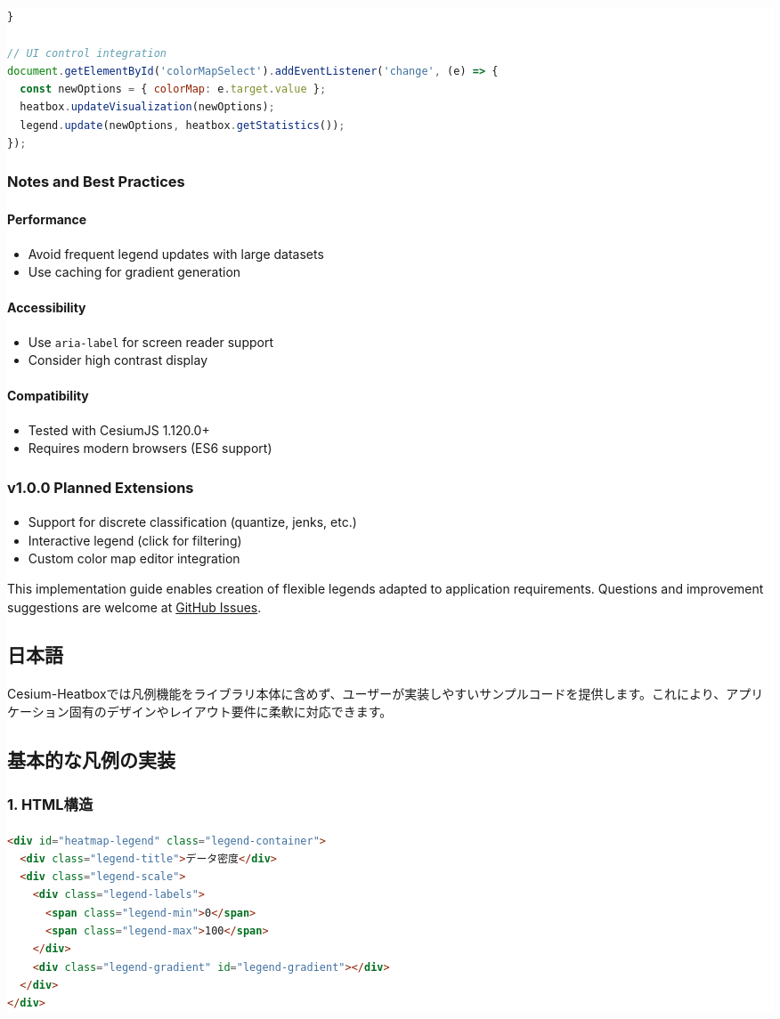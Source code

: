 ```javascript
}

// UI control integration
document.getElementById('colorMapSelect').addEventListener('change', (e) => {
  const newOptions = { colorMap: e.target.value };
  heatbox.updateVisualization(newOptions);
  legend.update(newOptions, heatbox.getStatistics());
});
```

### Notes and Best Practices

#### Performance
- Avoid frequent legend updates with large datasets
- Use caching for gradient generation

#### Accessibility
- Use `aria-label` for screen reader support
- Consider high contrast display

#### Compatibility
- Tested with CesiumJS 1.120.0+
- Requires modern browsers (ES6 support)

### v1.0.0 Planned Extensions

- Support for discrete classification (quantize, jenks, etc.)
- Interactive legend (click for filtering)
- Custom color map editor integration

This implementation guide enables creation of flexible legends adapted to application requirements. Questions and improvement suggestions are welcome at [GitHub Issues](https://github.com/hiro-nyon/cesium-heatbox/issues).

## 日本語

Cesium-Heatboxでは凡例機能をライブラリ本体に含めず、ユーザーが実装しやすいサンプルコードを提供します。これにより、アプリケーション固有のデザインやレイアウト要件に柔軟に対応できます。

## 基本的な凡例の実装

### 1. HTML構造

```html
<div id="heatmap-legend" class="legend-container">
  <div class="legend-title">データ密度</div>
  <div class="legend-scale">
    <div class="legend-labels">
      <span class="legend-min">0</span>
      <span class="legend-max">100</span>
    </div>
    <div class="legend-gradient" id="legend-gradient"></div>
  </div>
</div>
```

